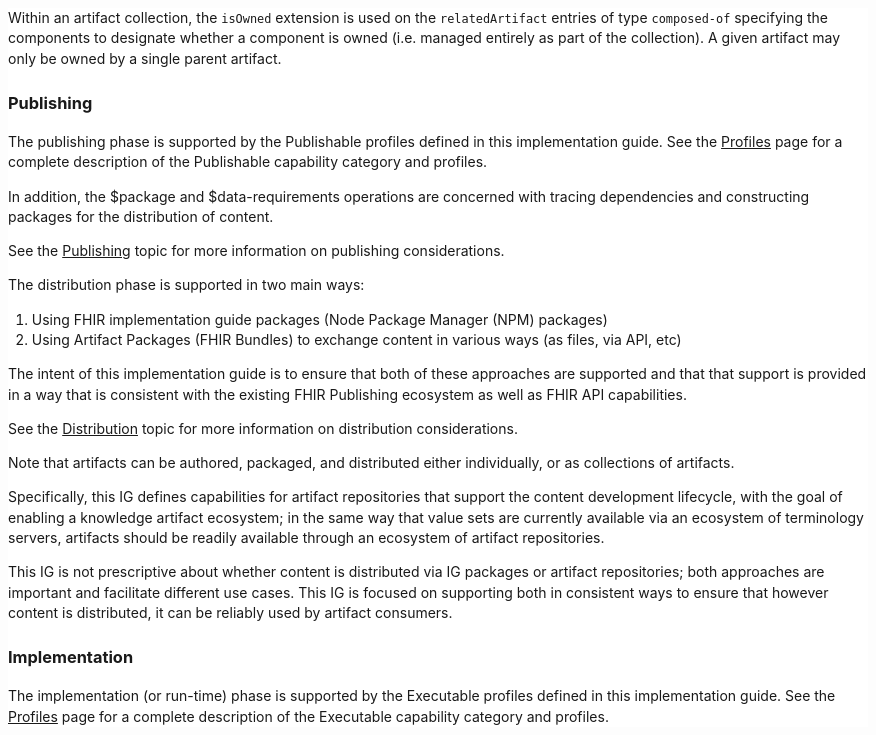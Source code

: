 Within an artifact collection, the `isOwned` extension is used on the `relatedArtifact` entries of type `composed-of` specifying the components to designate whether a component is owned (i.e. managed entirely as part of the collection). A given artifact may only be owned by a single parent artifact.

### Publishing

The publishing phase is supported by the Publishable profiles defined in this implementation guide. See the [Profiles](profiles.html) page for a complete description of the Publishable capability category and profiles.

In addition, the $package and $data-requirements operations are concerned with tracing dependencies and constructing packages for the distribution of content.

See the [Publishing](publishing.html) topic for more information on publishing considerations.

The distribution phase is supported in two main ways:

1. Using FHIR implementation guide packages (Node Package Manager (NPM) packages)
2. Using Artifact Packages (FHIR Bundles) to exchange content in various ways (as files, via API, etc)

The intent of this implementation guide is to ensure that both of these approaches are supported and that that support is provided in a way that is consistent with the existing FHIR Publishing ecosystem as well as FHIR API capabilities.

See the [Distribution](distribution.html) topic for more information on distribution considerations.

Note that artifacts can be authored, packaged, and distributed either individually, or as collections of artifacts.

Specifically, this IG defines capabilities for artifact repositories that support the content development lifecycle, with the goal of enabling a knowledge artifact ecosystem; in the same way that value sets are currently available via an ecosystem of terminology servers, artifacts should be readily available through an ecosystem of artifact repositories.

This IG is not prescriptive about whether content is distributed via IG packages or artifact repositories; both approaches are important and facilitate different use cases. This IG is focused on supporting both in consistent ways to ensure that however content is distributed, it can be reliably used by artifact consumers.

### Implementation

The implementation (or run-time) phase is supported by the Executable profiles defined in this implementation guide. See the [Profiles](profiles.html) page for a complete description of the Executable capability category and profiles.

